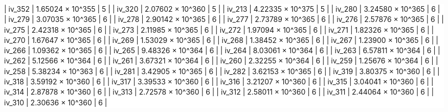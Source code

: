 | iv_352 | 1.65024 × 10^355 | 5 |
| iv_320 | 2.07602 × 10^360 | 5 |
| iv_213 | 4.22335 × 10^375 | 5 |
| iv_280 | 3.24580 × 10^365 | 6 |
| iv_279 | 3.07035 × 10^365 | 6 |
| iv_278 | 2.90142 × 10^365 | 6 |
| iv_277 | 2.73789 × 10^365 | 6 |
| iv_276 | 2.57876 × 10^365 | 6 |
| iv_275 | 2.42318 × 10^365 | 6 |
| iv_273 | 2.11985 × 10^365 | 6 |
| iv_272 | 1.97094 × 10^365 | 6 |
| iv_271 | 1.82326 × 10^365 | 6 |
| iv_270 | 1.67647 × 10^365 | 6 |
| iv_269 | 1.53029 × 10^365 | 6 |
| iv_268 | 1.38452 × 10^365 | 6 |
| iv_267 | 1.23900 × 10^365 | 6 |
| iv_266 | 1.09362 × 10^365 | 6 |
| iv_265 | 9.48326 × 10^364 | 6 |
| iv_264 | 8.03061 × 10^364 | 6 |
| iv_263 | 6.57811 × 10^364 | 6 |
| iv_262 | 5.12566 × 10^364 | 6 |
| iv_261 | 3.67321 × 10^364 | 6 |
| iv_260 | 2.32255 × 10^364 | 6 |
| iv_259 | 1.25676 × 10^364 | 6 |
| iv_258 | 5.38234 × 10^363 | 6 |
| iv_281 | 3.42905 × 10^365 | 6 |
| iv_282 | 3.62153 × 10^365 | 6 |
| iv_319 | 3.80375 × 10^360 | 6 |
| iv_318 | 3.59192 × 10^360 | 6 |
| iv_317 | 3.39533 × 10^360 | 6 |
| iv_316 | 3.21207 × 10^360 | 6 |
| iv_315 | 3.04041 × 10^360 | 6 |
| iv_314 | 2.87878 × 10^360 | 6 |
| iv_313 | 2.72578 × 10^360 | 6 |
| iv_312 | 2.58011 × 10^360 | 6 |
| iv_311 | 2.44064 × 10^360 | 6 |
| iv_310 | 2.30636 × 10^360 | 6 |